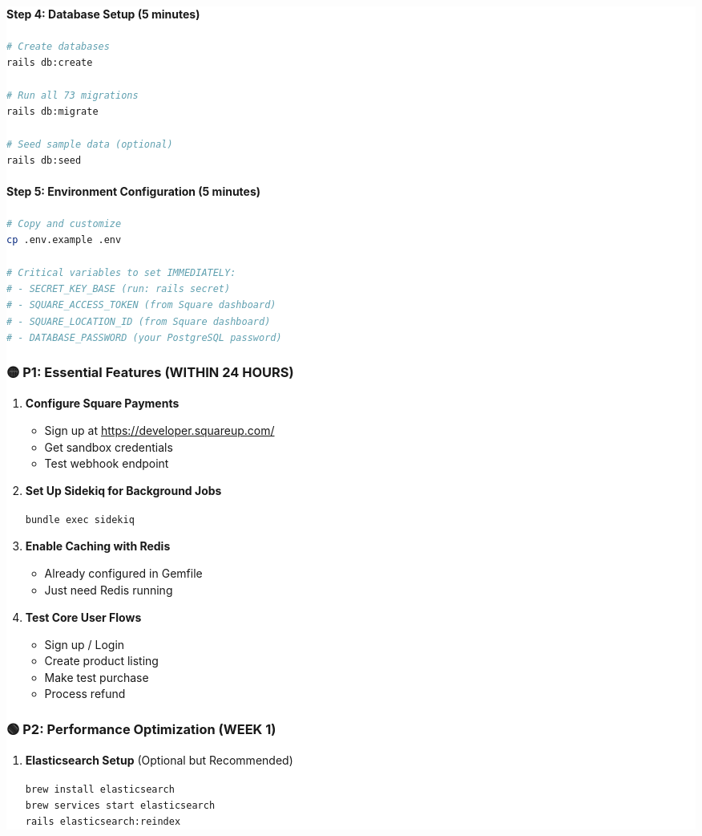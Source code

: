 #### Step 4: Database Setup (5 minutes)
```bash
# Create databases
rails db:create

# Run all 73 migrations
rails db:migrate

# Seed sample data (optional)
rails db:seed
```

#### Step 5: Environment Configuration (5 minutes)
```bash
# Copy and customize
cp .env.example .env

# Critical variables to set IMMEDIATELY:
# - SECRET_KEY_BASE (run: rails secret)
# - SQUARE_ACCESS_TOKEN (from Square dashboard)
# - SQUARE_LOCATION_ID (from Square dashboard)
# - DATABASE_PASSWORD (your PostgreSQL password)
```

### 🟡 P1: Essential Features (WITHIN 24 HOURS)

1. **Configure Square Payments**
   - Sign up at https://developer.squareup.com/
   - Get sandbox credentials
   - Test webhook endpoint

2. **Set Up Sidekiq for Background Jobs**
   ```bash
   bundle exec sidekiq
   ```

3. **Enable Caching with Redis**
   - Already configured in Gemfile
   - Just need Redis running

4. **Test Core User Flows**
   - Sign up / Login
   - Create product listing
   - Make test purchase
   - Process refund

### 🟢 P2: Performance Optimization (WEEK 1)

1. **Elasticsearch Setup** (Optional but Recommended)
   ```bash
   brew install elasticsearch
   brew services start elasticsearch
   rails elasticsearch:reindex
   ```
